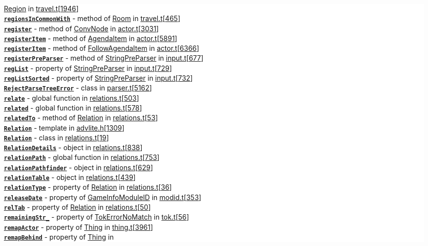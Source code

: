 [Region](../object/Region.html) in
[travel.t](../file/travel.t.html)\[[1946](../source/travel.t.html#1946)\]  
[**`regionsInCommonWith`**](../object/Room.html#regionsInCommonWith) -
method of [Room](../object/Room.html) in
[travel.t](../file/travel.t.html)\[[465](../source/travel.t.html#465)\]  
[**`register`**](../object/ConvNode.html#register) - method of
[ConvNode](../object/ConvNode.html) in
[actor.t](../file/actor.t.html)\[[3031](../source/actor.t.html#3031)\]  
[**`registerItem`**](../object/AgendaItem.html#registerItem) - method of
[AgendaItem](../object/AgendaItem.html) in
[actor.t](../file/actor.t.html)\[[5891](../source/actor.t.html#5891)\]  
[**`registerItem`**](../object/FollowAgendaItem.html#registerItem) -
method of [FollowAgendaItem](../object/FollowAgendaItem.html) in
[actor.t](../file/actor.t.html)\[[6366](../source/actor.t.html#6366)\]  
[**`registerPreParser`**](../object/StringPreParser.html#registerPreParser) -
method of [StringPreParser](../object/StringPreParser.html) in
[input.t](../file/input.t.html)\[[677](../source/input.t.html#677)\]  
[**`regList`**](../object/StringPreParser.html#regList) - property of
[StringPreParser](../object/StringPreParser.html) in
[input.t](../file/input.t.html)\[[729](../source/input.t.html#729)\]  
[**`regListSorted`**](../object/StringPreParser.html#regListSorted) -
property of [StringPreParser](../object/StringPreParser.html) in
[input.t](../file/input.t.html)\[[732](../source/input.t.html#732)\]  
[**`RejectParseTreeError`**](../object/RejectParseTreeError.html) -
class in
[parser.t](../file/parser.t.html)\[[5162](../source/parser.t.html#5162)\]  
[**`relate`**](../file/relations.t.html#relate) - global function in
[relations.t](../file/relations.t.html)\[[503](../source/relations.t.html#503)\]  
[**`related`**](../file/relations.t.html#related) - global function in
[relations.t](../file/relations.t.html)\[[578](../source/relations.t.html#578)\]  
[**`relatedTo`**](../object/Relation.html#relatedTo) - method of
[Relation](../object/Relation.html) in
[relations.t](../file/relations.t.html)\[[53](../source/relations.t.html#53)\]  
[**`Relation`**](../file/advlite.h.html#Relation) - template in
[advlite.h](../file/advlite.h.html)\[[1309](../source/advlite.h.html#1309)\]  
[**`Relation`**](../object/Relation.html) - class in
[relations.t](../file/relations.t.html)\[[19](../source/relations.t.html#19)\]  
[**`RelationDetails`**](../object/RelationDetails.html) - object in
[relations.t](../file/relations.t.html)\[[838](../source/relations.t.html#838)\]  
[**`relationPath`**](../file/relations.t.html#relationPath) - global
function in
[relations.t](../file/relations.t.html)\[[753](../source/relations.t.html#753)\]  
[**`relationPathfinder`**](../object/relationPathfinder.html) - object
in
[relations.t](../file/relations.t.html)\[[629](../source/relations.t.html#629)\]  
[**`relationTable`**](../object/relationTable.html) - object in
[relations.t](../file/relations.t.html)\[[439](../source/relations.t.html#439)\]  
[**`relationType`**](../object/Relation.html#relationType) - property of
[Relation](../object/Relation.html) in
[relations.t](../file/relations.t.html)\[[36](../source/relations.t.html#36)\]  
[**`releaseDate`**](../object/GameInfoModuleID.html#releaseDate) -
property of [GameInfoModuleID](../object/GameInfoModuleID.html) in
[modid.t](../file/modid.t.html)\[[353](../source/modid.t.html#353)\]  
[**`relTab`**](../object/Relation.html#relTab) - property of
[Relation](../object/Relation.html) in
[relations.t](../file/relations.t.html)\[[50](../source/relations.t.html#50)\]  
[**`remainingStr_`**](../object/TokErrorNoMatch.html#remainingStr_) -
property of [TokErrorNoMatch](../object/TokErrorNoMatch.html) in
[tok.t](../file/tok.t.html)\[[56](../source/tok.t.html#56)\]  
[**`remapActor`**](../object/Thing.html#remapActor) - property of
[Thing](../object/Thing.html) in
[thing.t](../file/thing.t.html)\[[3961](../source/thing.t.html#3961)\]  
[**`remapBehind`**](../object/Thing.html#remapBehind) - property of
[Thing](../object/Thing.html) in